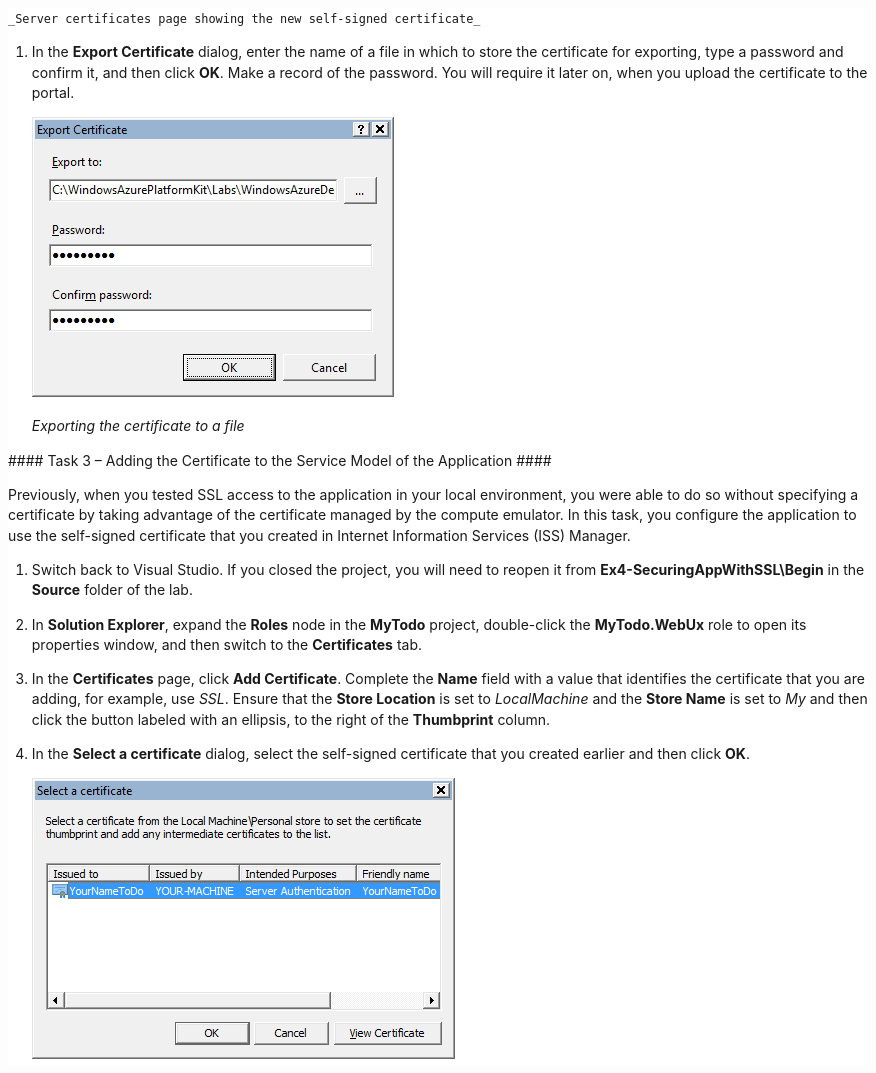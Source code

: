 	
	_Server certificates page showing the new self-signed certificate_

1. In the **Export Certificate** dialog, enter the name of a file in which to store the certificate for exporting, type a password and confirm it, and then click **OK**. Make a record of the password. You will require it later on, when you upload the certificate to the portal.
 
	![Exporting the certificate to a file](images/iis-exporting-certificate.png?raw=true)
	
	_Exporting the certificate to a file_

<a name="Ex4Task3" />
#### Task 3 – Adding the Certificate to the Service Model of the Application ####

Previously, when you tested SSL access to the application in your local environment, you were able to do so without specifying a certificate by taking advantage of the certificate managed by the compute emulator. In this task, you configure the application to use the self-signed certificate that you created in Internet Information Services (ISS) Manager.

1. Switch back to Visual Studio. If you closed the project, you will need to reopen it from **Ex4-SecuringAppWithSSL\Begin** in the **Source** folder of the lab.

1. In **Solution Explorer**, expand the **Roles** node in the **MyTodo** project, double-click the **MyTodo.WebUx** role to open its properties window, and then switch to the **Certificates** tab.

1. In the **Certificates** page, click **Add Certificate**. Complete the **Name** field with a value that identifies the certificate that you are adding, for example, use _SSL_. Ensure that the **Store Location** is set to _LocalMachine_ and the **Store Name** is set to _My_ and then click the button labeled with an ellipsis, to the right of the **Thumbprint** column.

1. In the **Select a certificate** dialog, select the self-signed certificate that you created earlier and then click **OK**. 
	
	![Choosing a certificate for the service in Window Server 2008](images/selecting-certificate.png?raw=true "Choosing a certificate for the service in Window Server 2008")
	